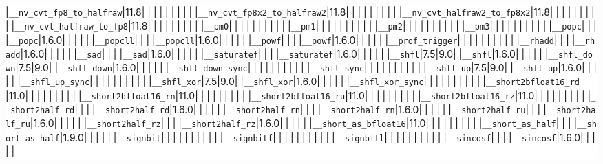 |`__nv_cvt_fp8_to_halfraw`|11.8| | | | | | | | |
|`__nv_cvt_fp8x2_to_halfraw2`|11.8| | | | | | | | |
|`__nv_cvt_halfraw2_to_fp8x2`|11.8| | | | | | | | |
|`__nv_cvt_halfraw_to_fp8`|11.8| | | | | | | | |
|`__pm0`| | | | | | | | | |
|`__pm1`| | | | | | | | | |
|`__pm2`| | | | | | | | | |
|`__pm3`| | | | | | | | | |
|`__popc`| | | |`__popc`|1.6.0| | | | |
|`__popcll`| | | |`__popcll`|1.6.0| | | | |
|`__powf`| | | |`__powf`|1.6.0| | | | |
|`__prof_trigger`| | | | | | | | | |
|`__rhadd`| | | |`__rhadd`|1.6.0| | | | |
|`__sad`| | | |`__sad`|1.6.0| | | | |
|`__saturatef`| | | |`__saturatef`|1.6.0| | | | |
|`__shfl`|7.5|9.0| |`__shfl`|1.6.0| | | | |
|`__shfl_down`|7.5|9.0| |`__shfl_down`|1.6.0| | | | |
|`__shfl_down_sync`| | | | | | | | | |
|`__shfl_sync`| | | | | | | | | |
|`__shfl_up`|7.5|9.0| |`__shfl_up`|1.6.0| | | | |
|`__shfl_up_sync`| | | | | | | | | |
|`__shfl_xor`|7.5|9.0| |`__shfl_xor`|1.6.0| | | | |
|`__shfl_xor_sync`| | | | | | | | | |
|`__short2bfloat16_rd`|11.0| | | | | | | | |
|`__short2bfloat16_rn`|11.0| | | | | | | | |
|`__short2bfloat16_ru`|11.0| | | | | | | | |
|`__short2bfloat16_rz`|11.0| | | | | | | | |
|`__short2half_rd`| | | |`__short2half_rd`|1.6.0| | | | |
|`__short2half_rn`| | | |`__short2half_rn`|1.6.0| | | | |
|`__short2half_ru`| | | |`__short2half_ru`|1.6.0| | | | |
|`__short2half_rz`| | | |`__short2half_rz`|1.6.0| | | | |
|`__short_as_bfloat16`|11.0| | | | | | | | |
|`__short_as_half`| | | |`__short_as_half`|1.9.0| | | | |
|`__signbit`| | | | | | | | | |
|`__signbitf`| | | | | | | | | |
|`__signbitl`| | | | | | | | | |
|`__sincosf`| | | |`__sincosf`|1.6.0| | | | |